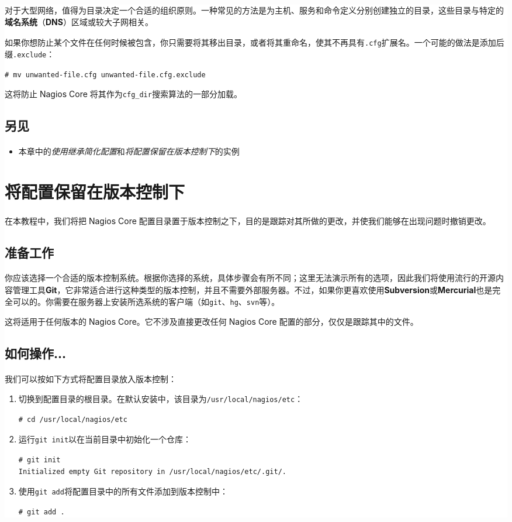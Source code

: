 对于大型网络，值得为目录决定一个合适的组织原则。一种常见的方法是为主机、服务和命令定义分别创建独立的目录，这些目录与特定的**域名系统**（**DNS**）区域或较大子网相关。

如果你想防止某个文件在任何时候被包含，你只需要将其移出目录，或者将其重命名，使其不再具有`.cfg`扩展名。一个可能的做法是添加后缀`.exclude`：

```
# mv unwanted-file.cfg unwanted-file.cfg.exclude

```

这将防止 Nagios Core 将其作为`cfg_dir`搜索算法的一部分加载。

## 另见

+   本章中的*使用继承简化配置*和*将配置保留在版本控制下*的实例

# 将配置保留在版本控制下

在本教程中，我们将把 Nagios Core 配置目录置于版本控制之下，目的是跟踪对其所做的更改，并使我们能够在出现问题时撤销更改。

## 准备工作

你应该选择一个合适的版本控制系统。根据你选择的系统，具体步骤会有所不同；这里无法演示所有的选项，因此我们将使用流行的开源内容管理工具**Git**，它非常适合进行这种类型的版本控制，并且不需要外部服务器。不过，如果你更喜欢使用**Subversion**或**Mercurial**也是完全可以的。你需要在服务器上安装所选系统的客户端（如`git`、`hg`、`svn`等）。

这将适用于任何版本的 Nagios Core。它不涉及直接更改任何 Nagios Core 配置的部分，仅仅是跟踪其中的文件。

## 如何操作...

我们可以按如下方式将配置目录放入版本控制：

1.  切换到配置目录的根目录。在默认安装中，该目录为`/usr/local/nagios/etc`：

    ```
    # cd /usr/local/nagios/etc

    ```

1.  运行`git init`以在当前目录中初始化一个仓库：

    ```
    # git init
    Initialized empty Git repository in /usr/local/nagios/etc/.git/.

    ```

1.  使用`git add`将配置目录中的所有文件添加到版本控制中：

    ```
    # git add .

    ```
